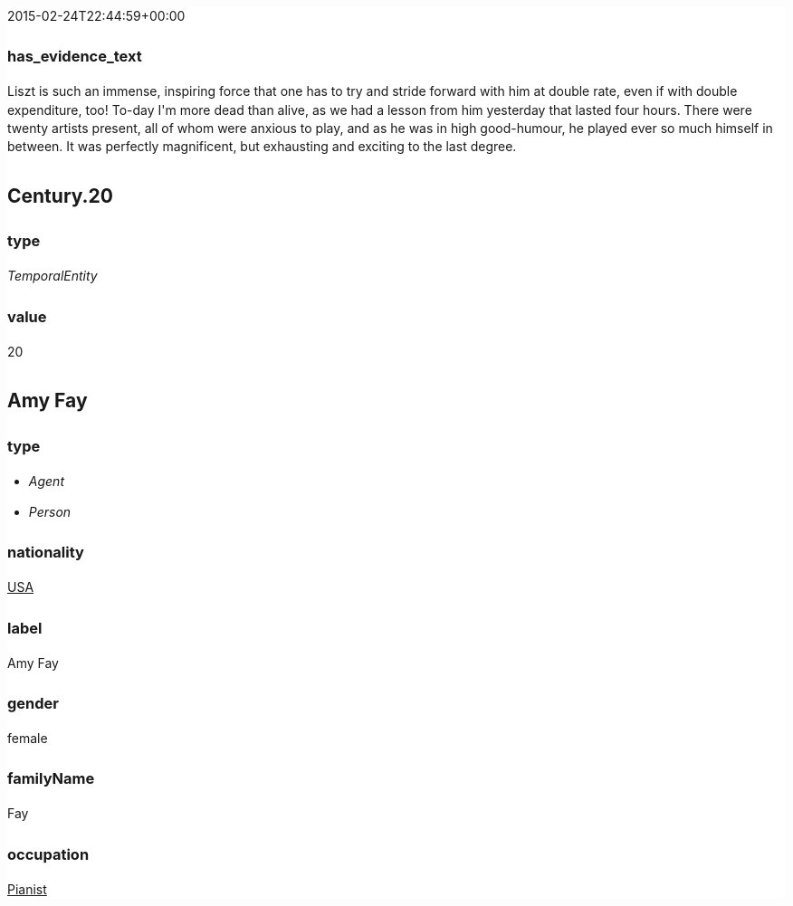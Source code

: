 
2015-02-24T22:44:59+00:00

### has_evidence_text


Liszt is such an immense, inspiring force that one has to try and stride forward with him at double rate, even if with double expenditure, too! To-day I'm more dead than alive, as we had a lesson from him yesterday that lasted four hours. There were twenty artists present, all of whom were anxious to play, and as he was in high good-humour, he played ever so much himself in between. It was perfectly magnificent, but exhausting and exciting to the last degree. 

## Century.20

### type


*TemporalEntity*

### value


20

## Amy Fay

### type

 - *Agent*

 - *Person*

### nationality


[USA](#USA)

### label


Amy Fay

### gender


female

### familyName


Fay

### occupation


[Pianist](#Pianist)
